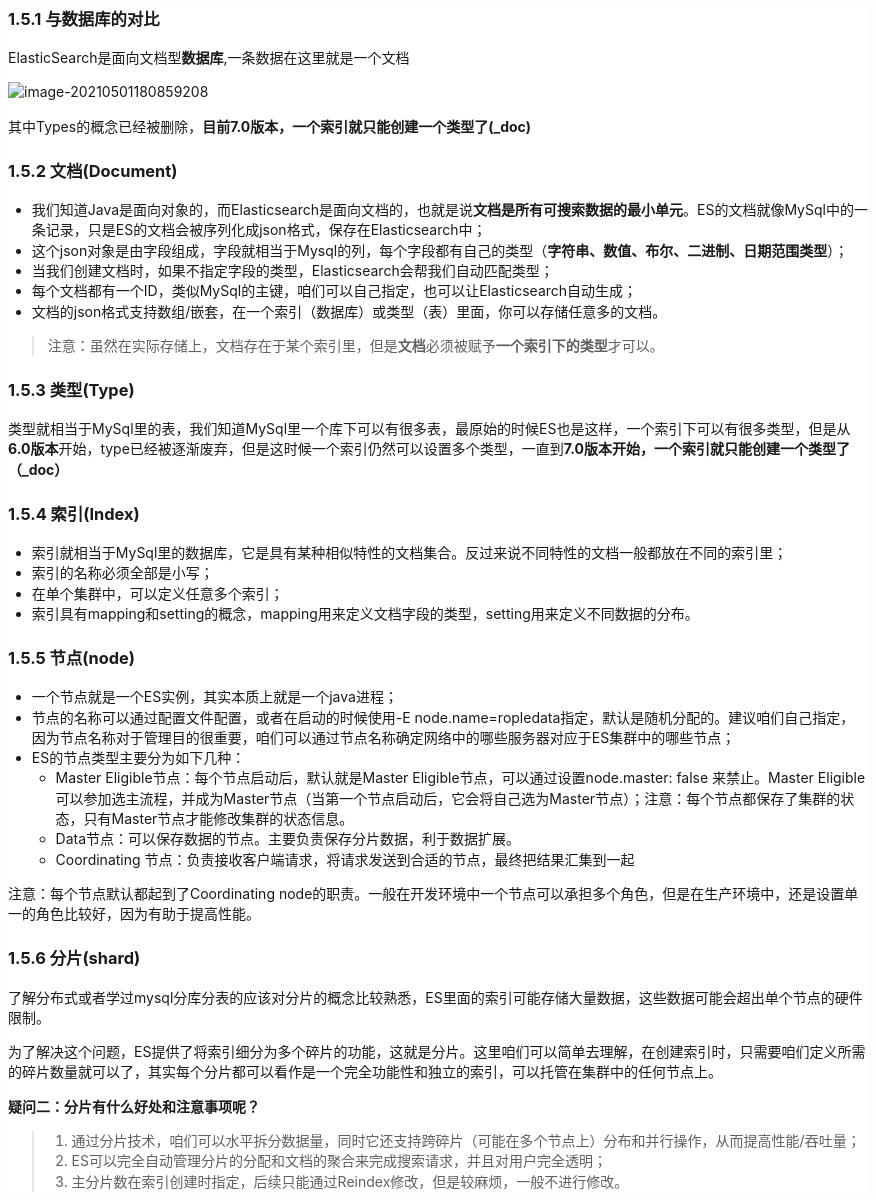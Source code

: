 ### 1.5.1 与数据库的对比

ElasticSearch是面向文档型**数据库**,一条数据在这里就是一个文档

![image-20210501180859208](https://gitee.com/aik-aid/picture/raw/master/image-20210501180859208.png)

其中Types的概念已经被删除，**目前7.0版本，一个索引就只能创建一个类型了(_doc)**

### 1.5.2 文档(Document)

- 我们知道Java是面向对象的，而Elasticsearch是面向文档的，也就是说**文档是所有可搜索数据的最小单元**。ES的文档就像MySql中的一条记录，只是ES的文档会被序列化成json格式，保存在Elasticsearch中；
- 这个json对象是由字段组成，字段就相当于Mysql的列，每个字段都有自己的类型（**字符串、数值、布尔、二进制、日期范围类型**）；
- 当我们创建文档时，如果不指定字段的类型，Elasticsearch会帮我们自动匹配类型；
- 每个文档都有一个ID，类似MySql的主键，咱们可以自己指定，也可以让Elasticsearch自动生成；
- 文档的json格式支持数组/嵌套，在一个索引（数据库）或类型（表）里面，你可以存储任意多的文档。

> 注意：虽然在实际存储上，文档存在于某个索引里，但是**文档**必须被赋予**一个索引下的类型**才可以。

### 1.5.3 类型(Type)

类型就相当于MySql里的表，我们知道MySql里一个库下可以有很多表，最原始的时候ES也是这样，一个索引下可以有很多类型，但是从**6.0版本**开始，type已经被逐渐废弃，但是这时候一个索引仍然可以设置多个类型，一直到**7.0版本开始，一个索引就只能创建一个类型了（_doc）**

### 1.5.4 索引(Index)

- 索引就相当于MySql里的数据库，它是具有某种相似特性的文档集合。反过来说不同特性的文档一般都放在不同的索引里；
- 索引的名称必须全部是小写；
- 在单个集群中，可以定义任意多个索引；
- 索引具有mapping和setting的概念，mapping用来定义文档字段的类型，setting用来定义不同数据的分布。

### 1.5.5 节点(node)

- 一个节点就是一个ES实例，其实本质上就是一个java进程；
- 节点的名称可以通过配置文件配置，或者在启动的时候使用-E node.name=ropledata指定，默认是随机分配的。建议咱们自己指定，因为节点名称对于管理目的很重要，咱们可以通过节点名称确定网络中的哪些服务器对应于ES集群中的哪些节点；
- ES的节点类型主要分为如下几种：
  - Master Eligible节点：每个节点启动后，默认就是Master Eligible节点，可以通过设置node.master: false 来禁止。Master Eligible可以参加选主流程，并成为Master节点（当第一个节点启动后，它会将自己选为Master节点）；注意：每个节点都保存了集群的状态，只有Master节点才能修改集群的状态信息。
  - Data节点：可以保存数据的节点。主要负责保存分片数据，利于数据扩展。
  - Coordinating 节点：负责接收客户端请求，将请求发送到合适的节点，最终把结果汇集到一起

注意：每个节点默认都起到了Coordinating node的职责。一般在开发环境中一个节点可以承担多个角色，但是在生产环境中，还是设置单一的角色比较好，因为有助于提高性能。

### 1.5.6 分片(shard)

​	了解分布式或者学过mysql分库分表的应该对分片的概念比较熟悉，ES里面的索引可能存储大量数据，这些数据可能会超出单个节点的硬件限制。

​	为了解决这个问题，ES提供了将索引细分为多个碎片的功能，这就是分片。这里咱们可以简单去理解，在创建索引时，只需要咱们定义所需的碎片数量就可以了，其实每个分片都可以看作是一个完全功能性和独立的索引，可以托管在集群中的任何节点上。

**疑问二：分片有什么好处和注意事项呢？**

> 1. 通过分片技术，咱们可以水平拆分数据量，同时它还支持跨碎片（可能在多个节点上）分布和并行操作，从而提高性能/吞吐量；
> 2. ES可以完全自动管理分片的分配和文档的聚合来完成搜索请求，并且对用户完全透明；
> 3. 主分片数在索引创建时指定，后续只能通过Reindex修改，但是较麻烦，一般不进行修改。
